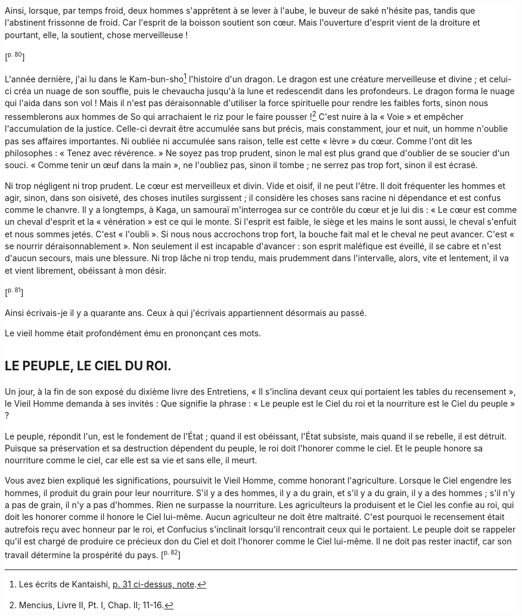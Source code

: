 Ainsi, lorsque, par temps froid, deux hommes s'apprêtent à se lever à l'aube, le buveur de saké n'hésite pas, tandis que l'abstinent frissonne de froid. Car l'esprit de la boisson soutient son cœur. Mais l'ouverture d'esprit vient de la droiture et pourtant, elle, la soutient, chose merveilleuse !

<span id="p80">[<sup><small>p. 80</small></sup>]</span>

L'année dernière, j'ai lu dans le Kam-bun-sho[^26] l'histoire d'un dragon. Le dragon est une créature merveilleuse et divine ; et celui-ci créa un nuage de son souffle, puis le chevaucha jusqu'à la lune et redescendit dans les profondeurs. Le dragon forma le nuage qui l'aida dans son vol ! Mais il n'est pas déraisonnable d'utiliser la force spirituelle pour rendre les faibles forts, sinon nous ressemblerons aux hommes de So qui arrachaient le riz pour le faire pousser ![^25] C'est nuire à la « Voie » et empêcher l'accumulation de la justice. Celle-ci devrait être accumulée sans but précis, mais constamment, jour et nuit, un homme n'oublie pas ses affaires importantes. Ni oubliée ni accumulée sans raison, telle est cette « lèvre » du cœur. Comme l'ont dit les philosophes : « Tenez avec révérence. » Ne soyez pas trop prudent, sinon le mal est plus grand que d'oublier de se soucier d'un souci. « Comme tenir un œuf dans la main », ne l'oubliez pas, sinon il tombe ; ne serrez pas trop fort, sinon il est écrasé.

Ni trop négligent ni trop prudent. Le cœur est merveilleux et divin. Vide et oisif, il ne peut l'être. Il doit fréquenter les hommes et agir, sinon, dans son oisiveté, des choses inutiles surgissent ; il considère les choses sans racine ni dépendance et est confus comme le chanvre. Il y a longtemps, à Kaga, un samouraï m'interrogea sur ce contrôle du cœur et je lui dis : « Le cœur est comme un cheval d'esprit et la « vénération » est ce qui le monte. Si l'esprit est faible, le siège et les mains le sont aussi, le cheval s'enfuit et nous sommes jetés. C'est « l'oubli ». Si nous nous accrochons trop fort, la bouche fait mal et le cheval ne peut avancer. C'est « se nourrir déraisonnablement ». Non seulement il est incapable d'avancer : son esprit maléfique est éveillé, il se cabre et n'est d'aucun secours, mais une blessure. Ni trop lâche ni trop tendu, mais prudemment dans l'intervalle, alors, vite et lentement, il va et vient librement, obéissant à mon désir.

<span id="p81">[<sup><small>p. 81</small></sup>]</span>

Ainsi écrivais-je il y a quarante ans. Ceux à qui j'écrivais appartiennent désormais au passé.

Le vieil homme était profondément ému en prononçant ces mots.

## LE PEUPLE, LE CIEL DU ROI.

Un jour, à la fin de son exposé du dixième livre des Entretiens, « Il s'inclina devant ceux qui portaient les tables du recensement », le Vieil Homme demanda à ses invités : Que signifie la phrase : « Le peuple est le Ciel du roi et la nourriture est le Ciel du peuple » ?

Le peuple, répondit l'un, est le fondement de l'État ; quand il est obéissant, l'État subsiste, mais quand il se rebelle, il est détruit. Puisque sa préservation et sa destruction dépendent du peuple, le roi doit l'honorer comme le ciel. Et le peuple honore sa nourriture comme le ciel, car elle est sa vie et sans elle, il meurt.

Vous avez bien expliqué les significations, poursuivit le Vieil Homme, comme honorant l'agriculture. Lorsque le Ciel engendre les hommes, il produit du grain pour leur nourriture. S'il y a des hommes, il y a du grain, et s'il y a du grain, il y a des hommes ; s'il n'y a pas de grain, il n'y a pas d'hommes. Rien ne surpasse la nourriture. Les agriculteurs la produisent et le Ciel les confie au roi, qui doit les honorer comme il honore le Ciel lui-même. Aucun agriculteur ne doit être maltraité. C'est pourquoi le recensement était autrefois reçu avec honneur par le roi, et Confucius s'inclinait lorsqu'il rencontrait ceux qui le portaient. Le peuple doit se rappeler qu'il est chargé de produire ce précieux don du Ciel et doit l'honorer comme le Ciel lui-même. Il ne doit pas rester inactif, car son travail détermine la prospérité du pays. <span id="p82">[<sup><small>p. 82</small></sup>]</span>


[^1]: Dans la guerre entre Hideyoshi et Ieyasu, Rein p. 280.
[^2]: Le Yi King, Annexe III, Sec. I. Chap. V, 29.
[^3]: Le Yi King, Annexe III, Sec. II, Chap. I, 10.
[^4]: Mencius, Livre II, Pt. I, Chap. II, 15.
[^7]: Confucius dit de Gan-kai : « Malheureusement, son temps fut court », Entretiens (VI : II) ; et, à sa mort : « Le Ciel me détruit ! Le Ciel me détruit ! » (XI : VIII) et encore : « Si je ne dois pas pleurer amèrement cet homme, pour qui devrais-je pleurer ? » (XI : IX), traduction de Legge. Toseki avait neuf mille disciples et mangeait le foie d'un homme lorsque Confucius lui rendit visite. Ce dernier protesta auprès du brigand, mais fut vaincu, du moins selon le « Classique divin de Nan-Hua » de Tchouang-tseu, traduit par Balfour, section « Che le brigand ».
[^9]: Voir [p. 21](Introduction#p21) précédent.
[^10]: Sous le règne de Suikō, de 593 à 628 après J.-C., le bouddhisme fut ouvertement adopté par la cour du Japon. Sous le règne de Mei (Ming Ti), de 58 à 76 après J.-C., il reçut la sanction impériale en Chine.
[^11]: La véritable nature de l'homme est la « loi », l'éternelle « raison » en lui. Et comme la « loi » est la bienveillance et la droiture idéales, elles font aussi partie de la nature humaine. Elle est donc « bonne ». Mais ce n'est que lorsque cette vérité est comprise et respectée que l'homme « atteint ». Kyusō n'avait pas encore atteint ; il ne pouvait rien dire d'autre, car c'est ainsi que Confucius parle de lui-même. Entretiens VII ; XXXII, XXXIII.
[^15]: Mencius, Livre IV. Pt. I, Chap. VIII; 2-3.
[^16]: Notre mot « bienveillance » est loin de représenter précisément le mot chinois « jin ». Faber traduit « humanité » et donne une excellente description de cette vertu dans « Doctrines de Confucius », p. 71-75. Mais bien que « jin » soit la vertu caractéristique de l’homme, et p. 76 sa nature, mais aussi caractéristique du cœur du Ciel et de la Terre, le terme « humanité » est à la fois trop étroit et trop large. De même que saint Paul, dans 1 Cor. XIII, résume toutes les vertus chrétiennes par le mot « amour », de même « jin » englobe toutes les excellences confucéennes. Il est évident que ces mots se ressemblent tant, et lorsque la bienveillance et la justice sont présentées comme l’essence même du Ciel et de la Terre, nous exagérons volontiers la ressemblance de la doctrine. Mais bien que cette philosophie chinoise ne fasse pas de place à un Dieu personnel, ces vertus se reflètent dans les opérations de la nature impersonnelle, sa fertilité et sa régularité.
[^20]: Livre des Mutations. Appendice IV, Sec. II, Chap. II; 6.
[^22]: Entretiens XII; 1.
[^23]: Le Grand Apprentissage, 4-5.
[^24]: Annexe III : Sec. I : Chap. VII. 36.
[^25]: Mencius, Livre II, Pt. I, Chap. II; 11-16.
[^26]: Les écrits de Kantaishi, [p. 31 ci-dessus, note](Book_1#fn14).
[^27]: La dynastie Shin (Ts'in) régna de 255 à 209 av. J.-C. et fut suivie par la dynastie Kan (Han).
[^29]: Bun et Kei étaient des empereurs de la dynastie Han et ont régné successivement, de 179 à 140 av. J.-C.
[^30]: Tout bien était parfait à l'époque des rois sages Gyō et Shun. Malheureusement, nous ne savons rien d'eux ni de leur époque. L'âge d'or remontait déjà à mille ans, lorsque l'histoire authentique commença en Chine, au XIIe siècle av. J.-C.
[^31]: Les affamés.
[^32]: Livre des Mutations. Appendice II., Hex. XXIII.
[^35]: D. 122 av. J.-C. Il avait été porcher et était devenu ministre. Mayers, p. 90. Il utilisait tous ses biens pour les autres. Kosonko affectait l'économie afin d'accroître sa popularité.
[^36]: Ieyasu est toujours désigné par son titre posthume, Tō-shō-gū, mais j'ai conservé son nom bien connu.
[^37]: Le début de l'époque de Kamakura se situe vers la fin du XIIe siècle, lorsqu'elle fut fondée par Yoritomo.